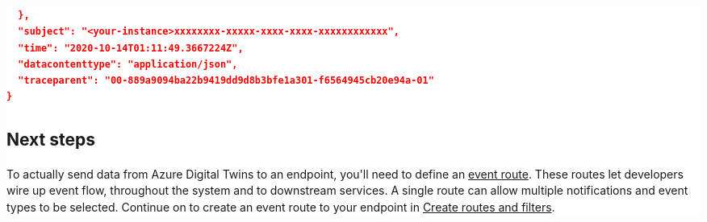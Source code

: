 ```json
  },
  "subject": "<your-instance>xxxxxxxx-xxxxx-xxxx-xxxx-xxxxxxxxxxxx",
  "time": "2020-10-14T01:11:49.3667224Z",
  "datacontenttype": "application/json",
  "traceparent": "00-889a9094ba22b9419dd9d8b3bfe1a301-f6564945cb20e94a-01"
}
```

## Next steps

To actually send data from Azure Digital Twins to an endpoint, you'll need to define an [event route](concepts-route-events.md). These routes let developers wire up event flow, throughout the system and to downstream services. A single route can allow multiple notifications and event types to be selected. Continue on to create an event route to your endpoint in [Create routes and filters](how-to-create-routes.md).
